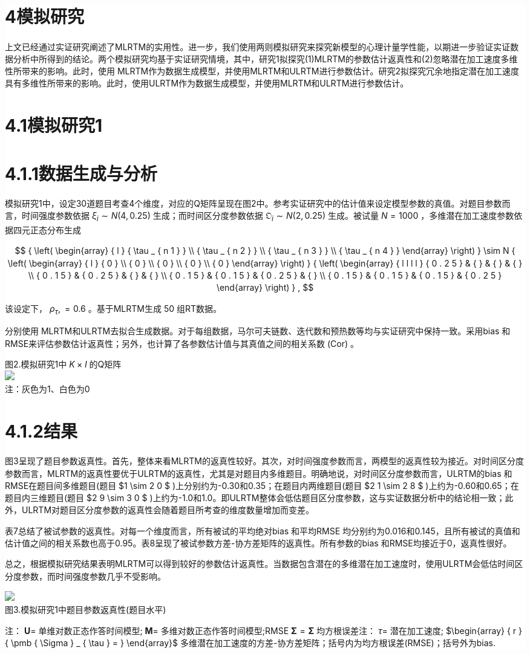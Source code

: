 # 4模拟研究

上文已经通过实证研究阐述了MLRTM的实用性。进一步，我们使用两则模拟研究来探究新模型的心理计量学性能，以期进一步验证实证数据分析中所得到的结论。两个模拟研究均基于实证研究情境，其中，研究1拟探究(1)MLRTM的参数估计返真性和(2)忽略潜在加工速度多维性所带来的影响。此时，使用 MLRTM作为数据生成模型，并使用MLRTM和ULRTM进行参数估计。研究2拟探究冗余地指定潜在加工速度具有多维性所带来的影响。此时，使用ULRTM作为数据生成模型，并使用MLRTM和ULRTM进行参数估计。

# 4.1模拟研究1

# 4.1.1数据生成与分析

模拟研究1中，设定30道题目考查4个维度，对应的Q矩阵呈现在图2中。参考实证研究中的估计值来设定模型参数的真值。对题目参数而言，时间强度参数依据 $\xi _ { i } \sim N ( 4 , 0 . 2 5 )$ 生成；而时间区分度参数依据 $\mathfrak { O } _ { i } \sim N ( 2 , 0 . 2 5 )$ 生成。被试量 $N = 1 0 0 0$ ，多维潜在加工速度参数依据四元正态分布生成

$$
{ \left( \begin{array} { l } { \tau _ { n 1 } } \\ { \tau _ { n 2 } } \\ { \tau _ { n 3 } } \\ { \tau _ { n 4 } } \end{array} \right) } \sim N { \left( \begin{array} { l } { 0 } \\ { 0 } \\ { 0 } \\ { 0 } \\ { 0 } \end{array} \right) } { \left( \begin{array} { l l l l } { 0 . 2 5 } & { } & { } & { } \\ { 0 . 1 5 } & { 0 . 2 5 } & { } & { } \\ { 0 . 1 5 } & { 0 . 1 5 } & { 0 . 2 5 } & { } \\ { 0 . 1 5 } & { 0 . 1 5 } & { 0 . 1 5 } & { 0 . 2 5 } \end{array} \right) } ,
$$

该设定下， $\rho _ { \tau } , = 0 . 6$ 。基于MLRTM生成 50 组RT数据。

分别使用 MLRTM和ULRTM去拟合生成数据。对于每组数据，马尔可夫链数、迭代数和预热数等均与实证研究中保持一致。采用bias 和RMSE来评估参数估计返真性；另外，也计算了各参数估计值与其真值之间的相关系数 $( \mathrm { C o r } )$ 。

图2.模拟研究1中 $K \times I$ 的Q矩阵  
![](images/a4c8f5756ec682e2041838dfdf01005bb8238b5ed9bfd93d847416df7b577dad.jpg)  
注：灰色为1、白色为0

# 4.1.2结果

图3呈现了题目参数返真性。首先，整体来看MLRTM的返真性较好。其次，对时间强度参数而言，两模型的返真性较为接近。对时间区分度参数而言，MLRTM的返真性要优于ULRTM的返真性，尤其是对题目内多维题目。明确地说，对时间区分度参数而言，ULRTM的bias 和RMSE在题目间多维题目(题目 $1 \sim 2 0 \$ )上分别约为-0.30和0.35；在题目内两维题目(题目 $2 1 \sim 2 8 \$ )上约为-0.60和0.65；在题目内三维题目(题目 $2 9 \sim 3 0 \$ )上约为-1.0和1.0。即ULRTM整体会低估题目区分度参数，这与实证数据分析中的结论相一致；此外，ULRTM对题目区分度参数的返真性会随着题目所考查的维度数量增加而变差。

表7总结了被试参数的返真性。对每一个维度而言，所有被试的平均绝对bias 和平均RMSE 均分别约为0.016和0.145，且所有被试的真值和估计值之间的相关系数也高于0.95。表8呈现了被试参数方差-协方差矩阵的返真性。所有参数的bias 和RMSE均接近于0，返真性很好。

总之，根据模拟研究结果表明MLRTM可以得到较好的参数估计返真性。当数据包含潜在的多维潜在加工速度时，使用ULRTM会低估时间区分度参数，而时间强度参数几乎不受影响。

![](images/5cb7a68da291e2ccd07f6e4a23c1e5246ba84507cbb67e77378bf16299d4cda9.jpg)  
图3.模拟研究1中题目参数返真性(题目水平)

注： $\mathbf { U } =$ 单维对数正态作答时间模型; $\mathbf { M } =$ 多维对数正态作答时间模型;RMSE $\mathbf { \Sigma } = \mathbf { \Sigma }$ 均方根误差注： $\tau =$ 潜在加工速度; $\begin{array} { r } { \pmb { \Sigma } _ { \tau } = } \end{array}$ 多维潜在加工速度的方差-协方差矩阵；括号内为均方根误差(RMSE)；括号外为bias.
